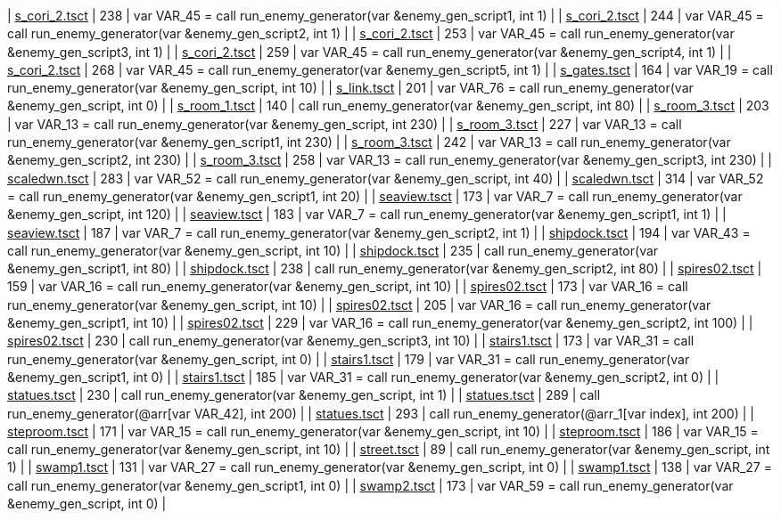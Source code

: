 | [s_cori_2.tsct](../../../out/s_cori_2.tsct#L238) | 238 | var VAR_45 = call run_enemy_generator(var &enemy_gen_script1, int 1) |
| [s_cori_2.tsct](../../../out/s_cori_2.tsct#L244) | 244 | var VAR_45 = call run_enemy_generator(var &enemy_gen_script2, int 1) |
| [s_cori_2.tsct](../../../out/s_cori_2.tsct#L253) | 253 | var VAR_45 = call run_enemy_generator(var &enemy_gen_script3, int 1) |
| [s_cori_2.tsct](../../../out/s_cori_2.tsct#L259) | 259 | var VAR_45 = call run_enemy_generator(var &enemy_gen_script4, int 1) |
| [s_cori_2.tsct](../../../out/s_cori_2.tsct#L268) | 268 | var VAR_45 = call run_enemy_generator(var &enemy_gen_script5, int 1) |
| [s_gates.tsct](../../../out/s_gates.tsct#L164) | 164 | var VAR_19 = call run_enemy_generator(var &enemy_gen_script, int 10) |
| [s_link.tsct](../../../out/s_link.tsct#L201) | 201 | var VAR_76 = call run_enemy_generator(var &enemy_gen_script, int 0) |
| [s_room_1.tsct](../../../out/s_room_1.tsct#L140) | 140 | call run_enemy_generator(var &enemy_gen_script, int 80) |
| [s_room_3.tsct](../../../out/s_room_3.tsct#L203) | 203 | var VAR_13 = call run_enemy_generator(var &enemy_gen_script, int 230) |
| [s_room_3.tsct](../../../out/s_room_3.tsct#L227) | 227 | var VAR_13 = call run_enemy_generator(var &enemy_gen_script1, int 230) |
| [s_room_3.tsct](../../../out/s_room_3.tsct#L242) | 242 | var VAR_13 = call run_enemy_generator(var &enemy_gen_script2, int 230) |
| [s_room_3.tsct](../../../out/s_room_3.tsct#L258) | 258 | var VAR_13 = call run_enemy_generator(var &enemy_gen_script3, int 230) |
| [scaledwn.tsct](../../../out/scaledwn.tsct#L283) | 283 | var VAR_52 = call run_enemy_generator(var &enemy_gen_script, int 40) |
| [scaledwn.tsct](../../../out/scaledwn.tsct#L314) | 314 | var VAR_52 = call run_enemy_generator(var &enemy_gen_script1, int 20) |
| [seaview.tsct](../../../out/seaview.tsct#L173) | 173 | var VAR_7 = call run_enemy_generator(var &enemy_gen_script, int 120) |
| [seaview.tsct](../../../out/seaview.tsct#L183) | 183 | var VAR_7 = call run_enemy_generator(var &enemy_gen_script1, int 1) |
| [seaview.tsct](../../../out/seaview.tsct#L187) | 187 | var VAR_7 = call run_enemy_generator(var &enemy_gen_script2, int 1) |
| [shipdock.tsct](../../../out/shipdock.tsct#L194) | 194 | var VAR_43 = call run_enemy_generator(var &enemy_gen_script, int 10) |
| [shipdock.tsct](../../../out/shipdock.tsct#L235) | 235 | call run_enemy_generator(var &enemy_gen_script1, int 80) |
| [shipdock.tsct](../../../out/shipdock.tsct#L238) | 238 | call run_enemy_generator(var &enemy_gen_script2, int 80) |
| [spires02.tsct](../../../out/spires02.tsct#L159) | 159 | var VAR_16 = call run_enemy_generator(var &enemy_gen_script, int 10) |
| [spires02.tsct](../../../out/spires02.tsct#L173) | 173 | var VAR_16 = call run_enemy_generator(var &enemy_gen_script, int 10) |
| [spires02.tsct](../../../out/spires02.tsct#L205) | 205 | var VAR_16 = call run_enemy_generator(var &enemy_gen_script1, int 10) |
| [spires02.tsct](../../../out/spires02.tsct#L229) | 229 | var VAR_16 = call run_enemy_generator(var &enemy_gen_script2, int 100) |
| [spires02.tsct](../../../out/spires02.tsct#L230) | 230 | call run_enemy_generator(var &enemy_gen_script3, int 10) |
| [stairs1.tsct](../../../out/stairs1.tsct#L173) | 173 | var VAR_31 = call run_enemy_generator(var &enemy_gen_script, int 0) |
| [stairs1.tsct](../../../out/stairs1.tsct#L179) | 179 | var VAR_31 = call run_enemy_generator(var &enemy_gen_script1, int 0) |
| [stairs1.tsct](../../../out/stairs1.tsct#L185) | 185 | var VAR_31 = call run_enemy_generator(var &enemy_gen_script2, int 0) |
| [statues.tsct](../../../out/statues.tsct#L230) | 230 | call run_enemy_generator(var &enemy_gen_script, int 1) |
| [statues.tsct](../../../out/statues.tsct#L289) | 289 | call run_enemy_generator(@arr[var VAR_42], int 200) |
| [statues.tsct](../../../out/statues.tsct#L293) | 293 | call run_enemy_generator(@arr_1[var index], int 200) |
| [steproom.tsct](../../../out/steproom.tsct#L171) | 171 | var VAR_15 = call run_enemy_generator(var &enemy_gen_script, int 10) |
| [steproom.tsct](../../../out/steproom.tsct#L186) | 186 | var VAR_15 = call run_enemy_generator(var &enemy_gen_script, int 10) |
| [street.tsct](../../../out/street.tsct#L89) | 89 | call run_enemy_generator(var &enemy_gen_script, int 1) |
| [swamp1.tsct](../../../out/swamp1.tsct#L131) | 131 | var VAR_27 = call run_enemy_generator(var &enemy_gen_script, int 0) |
| [swamp1.tsct](../../../out/swamp1.tsct#L138) | 138 | var VAR_27 = call run_enemy_generator(var &enemy_gen_script1, int 0) |
| [swamp2.tsct](../../../out/swamp2.tsct#L173) | 173 | var VAR_59 = call run_enemy_generator(var &enemy_gen_script, int 0) |